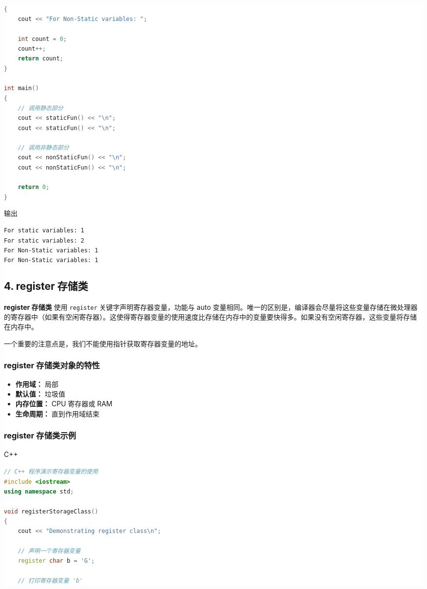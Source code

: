 ```cpp
{
    cout << "For Non-Static variables: ";

    int count = 0;
    count++;
    return count;
}

int main()
{
    // 调用静态部分
    cout << staticFun() << "\n";
    cout << staticFun() << "\n";

    // 调用非静态部分
    cout << nonStaticFun() << "\n";
    cout << nonStaticFun() << "\n";
    
    return 0;
}

```

输出

```
For static variables: 1
For static variables: 2
For Non-Static variables: 1
For Non-Static variables: 1

```

## 4. register 存储类

**register 存储类** 使用 `register` 关键字声明寄存器变量，功能与 auto 变量相同。唯一的区别是，编译器会尽量将这些变量存储在微处理器的寄存器中（如果有空闲寄存器）。这使得寄存器变量的使用速度比存储在内存中的变量要快得多。如果没有空闲寄存器，这些变量将存储在内存中。

一个重要的注意点是，我们不能使用指针获取寄存器变量的地址。

### register 存储类对象的特性

- **作用域：** 局部
- **默认值：** 垃圾值
- **内存位置：** CPU 寄存器或 RAM
- **生命周期：** 直到作用域结束

### register 存储类示例

C++



```cpp
// C++ 程序演示寄存器变量的使用
#include <iostream>
using namespace std;

void registerStorageClass()
{
    cout << "Demonstrating register class\n";

    // 声明一个寄存器变量
    register char b = 'G';

    // 打印寄存器变量 'b'
```